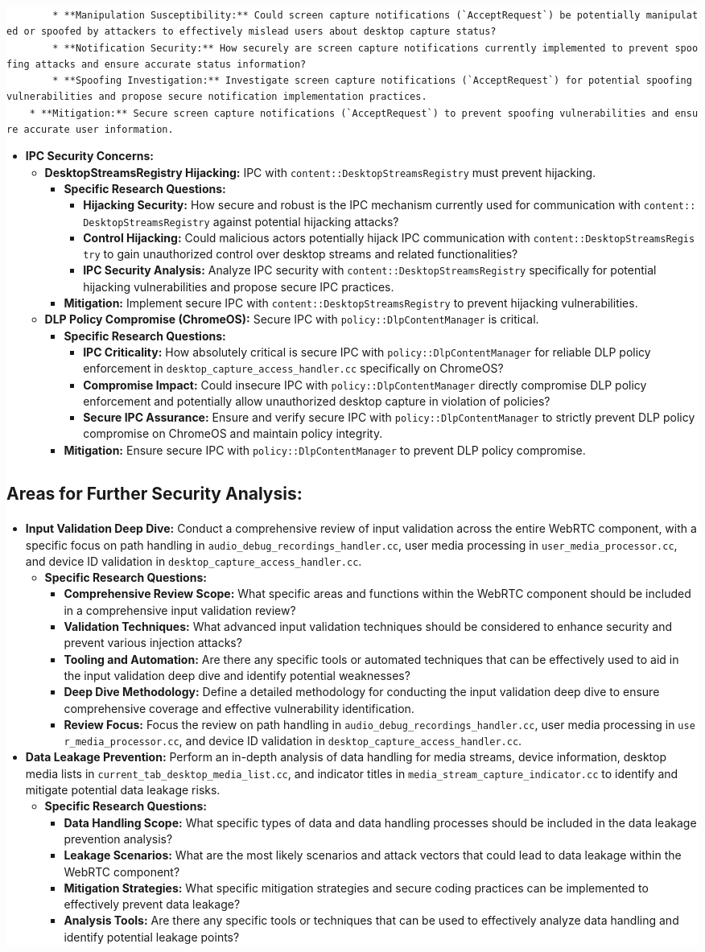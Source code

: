             * **Manipulation Susceptibility:** Could screen capture notifications (`AcceptRequest`) be potentially manipulated or spoofed by attackers to effectively mislead users about desktop capture status?
            * **Notification Security:** How securely are screen capture notifications currently implemented to prevent spoofing attacks and ensure accurate status information?
            * **Spoofing Investigation:** Investigate screen capture notifications (`AcceptRequest`) for potential spoofing vulnerabilities and propose secure notification implementation practices.
        * **Mitigation:** Secure screen capture notifications (`AcceptRequest`) to prevent spoofing vulnerabilities and ensure accurate user information.

* **IPC Security Concerns:**
    * **DesktopStreamsRegistry Hijacking:** IPC with `content::DesktopStreamsRegistry` must prevent hijacking.
        * **Specific Research Questions:**
            * **Hijacking Security:** How secure and robust is the IPC mechanism currently used for communication with `content::DesktopStreamsRegistry` against potential hijacking attacks?
            * **Control Hijacking:** Could malicious actors potentially hijack IPC communication with `content::DesktopStreamsRegistry` to gain unauthorized control over desktop streams and related functionalities?
            * **IPC Security Analysis:** Analyze IPC security with `content::DesktopStreamsRegistry` specifically for potential hijacking vulnerabilities and propose secure IPC practices.
        * **Mitigation:** Implement secure IPC with `content::DesktopStreamsRegistry` to prevent hijacking vulnerabilities.
    * **DLP Policy Compromise (ChromeOS):** Secure IPC with `policy::DlpContentManager` is critical.
        * **Specific Research Questions:**
            * **IPC Criticality:** How absolutely critical is secure IPC with `policy::DlpContentManager` for reliable DLP policy enforcement in `desktop_capture_access_handler.cc` specifically on ChromeOS?
            * **Compromise Impact:** Could insecure IPC with `policy::DlpContentManager` directly compromise DLP policy enforcement and potentially allow unauthorized desktop capture in violation of policies?
            * **Secure IPC Assurance:** Ensure and verify secure IPC with `policy::DlpContentManager` to strictly prevent DLP policy compromise on ChromeOS and maintain policy integrity.
        * **Mitigation:** Ensure secure IPC with `policy::DlpContentManager` to prevent DLP policy compromise.

## Areas for Further Security Analysis:

* **Input Validation Deep Dive:** Conduct a comprehensive review of input validation across the entire WebRTC component, with a specific focus on path handling in `audio_debug_recordings_handler.cc`, user media processing in `user_media_processor.cc`, and device ID validation in `desktop_capture_access_handler.cc`.
    * **Specific Research Questions:**
        * **Comprehensive Review Scope:** What specific areas and functions within the WebRTC component should be included in a comprehensive input validation review?
        * **Validation Techniques:** What advanced input validation techniques should be considered to enhance security and prevent various injection attacks?
        * **Tooling and Automation:** Are there any specific tools or automated techniques that can be effectively used to aid in the input validation deep dive and identify potential weaknesses?
        * **Deep Dive Methodology:** Define a detailed methodology for conducting the input validation deep dive to ensure comprehensive coverage and effective vulnerability identification.
        * **Review Focus:** Focus the review on path handling in `audio_debug_recordings_handler.cc`, user media processing in `user_media_processor.cc`, and device ID validation in `desktop_capture_access_handler.cc`.
* **Data Leakage Prevention:** Perform an in-depth analysis of data handling for media streams, device information, desktop media lists in `current_tab_desktop_media_list.cc`, and indicator titles in `media_stream_capture_indicator.cc` to identify and mitigate potential data leakage risks.
    * **Specific Research Questions:**
        * **Data Handling Scope:** What specific types of data and data handling processes should be included in the data leakage prevention analysis?
        * **Leakage Scenarios:** What are the most likely scenarios and attack vectors that could lead to data leakage within the WebRTC component?
        * **Mitigation Strategies:** What specific mitigation strategies and secure coding practices can be implemented to effectively prevent data leakage?
        * **Analysis Tools:** Are there any specific tools or techniques that can be used to effectively analyze data handling and identify potential leakage points?